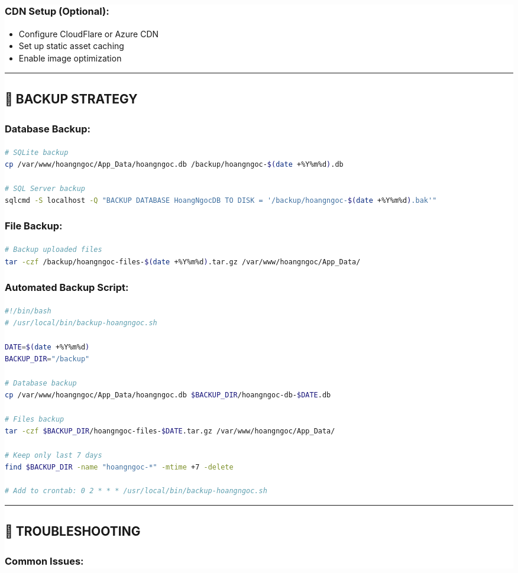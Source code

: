 ### **CDN Setup (Optional):**
- Configure CloudFlare or Azure CDN
- Set up static asset caching
- Enable image optimization

---

## 🔄 **BACKUP STRATEGY**

### **Database Backup:**
```bash
# SQLite backup
cp /var/www/hoangngoc/App_Data/hoangngoc.db /backup/hoangngoc-$(date +%Y%m%d).db

# SQL Server backup
sqlcmd -S localhost -Q "BACKUP DATABASE HoangNgocDB TO DISK = '/backup/hoangngoc-$(date +%Y%m%d).bak'"
```

### **File Backup:**
```bash
# Backup uploaded files
tar -czf /backup/hoangngoc-files-$(date +%Y%m%d).tar.gz /var/www/hoangngoc/App_Data/
```

### **Automated Backup Script:**
```bash
#!/bin/bash
# /usr/local/bin/backup-hoangngoc.sh

DATE=$(date +%Y%m%d)
BACKUP_DIR="/backup"

# Database backup
cp /var/www/hoangngoc/App_Data/hoangngoc.db $BACKUP_DIR/hoangngoc-db-$DATE.db

# Files backup
tar -czf $BACKUP_DIR/hoangngoc-files-$DATE.tar.gz /var/www/hoangngoc/App_Data/

# Keep only last 7 days
find $BACKUP_DIR -name "hoangngoc-*" -mtime +7 -delete

# Add to crontab: 0 2 * * * /usr/local/bin/backup-hoangngoc.sh
```

---

## 🚨 **TROUBLESHOOTING**

### **Common Issues:**
